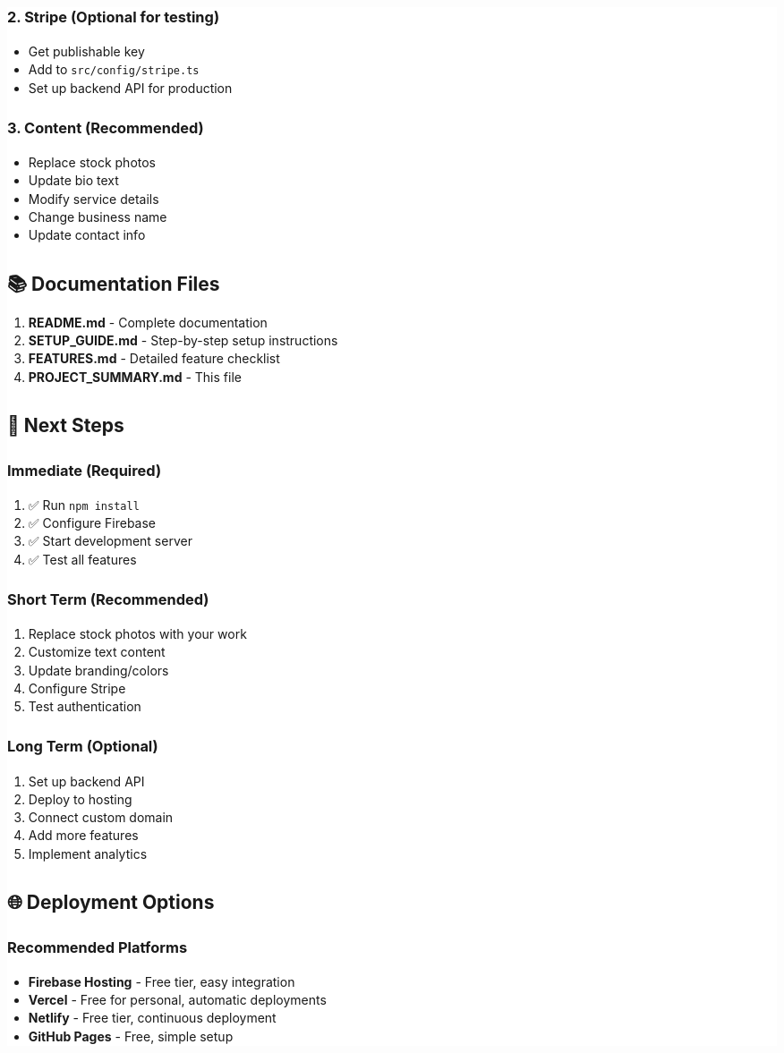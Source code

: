 ### 2. Stripe (Optional for testing)
- Get publishable key
- Add to `src/config/stripe.ts`
- Set up backend API for production

### 3. Content (Recommended)
- Replace stock photos
- Update bio text
- Modify service details
- Change business name
- Update contact info

## 📚 Documentation Files

1. **README.md** - Complete documentation
2. **SETUP_GUIDE.md** - Step-by-step setup instructions
3. **FEATURES.md** - Detailed feature checklist
4. **PROJECT_SUMMARY.md** - This file

## 🎯 Next Steps

### Immediate (Required)
1. ✅ Run `npm install`
2. ✅ Configure Firebase
3. ✅ Start development server
4. ✅ Test all features

### Short Term (Recommended)
1. Replace stock photos with your work
2. Customize text content
3. Update branding/colors
4. Configure Stripe
5. Test authentication

### Long Term (Optional)
1. Set up backend API
2. Deploy to hosting
3. Connect custom domain
4. Add more features
5. Implement analytics

## 🌐 Deployment Options

### Recommended Platforms
- **Firebase Hosting** - Free tier, easy integration
- **Vercel** - Free for personal, automatic deployments
- **Netlify** - Free tier, continuous deployment
- **GitHub Pages** - Free, simple setup
